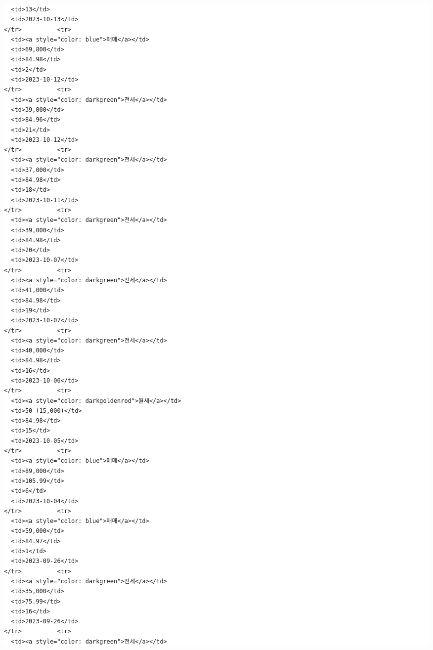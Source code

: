       <td>13</td>
      <td>2023-10-13</td>
    </tr>          <tr>
      <td><a style="color: blue">매매</a></td>
      <td>69,800</td>
      <td>84.98</td>
      <td>2</td>
      <td>2023-10-12</td>
    </tr>          <tr>
      <td><a style="color: darkgreen">전세</a></td>
      <td>39,000</td>
      <td>84.96</td>
      <td>21</td>
      <td>2023-10-12</td>
    </tr>          <tr>
      <td><a style="color: darkgreen">전세</a></td>
      <td>37,000</td>
      <td>84.98</td>
      <td>18</td>
      <td>2023-10-11</td>
    </tr>          <tr>
      <td><a style="color: darkgreen">전세</a></td>
      <td>39,000</td>
      <td>84.98</td>
      <td>20</td>
      <td>2023-10-07</td>
    </tr>          <tr>
      <td><a style="color: darkgreen">전세</a></td>
      <td>41,000</td>
      <td>84.98</td>
      <td>19</td>
      <td>2023-10-07</td>
    </tr>          <tr>
      <td><a style="color: darkgreen">전세</a></td>
      <td>40,000</td>
      <td>84.98</td>
      <td>16</td>
      <td>2023-10-06</td>
    </tr>          <tr>
      <td><a style="color: darkgoldenrod">월세</a></td>
      <td>50 (15,000)</td>
      <td>84.98</td>
      <td>15</td>
      <td>2023-10-05</td>
    </tr>          <tr>
      <td><a style="color: blue">매매</a></td>
      <td>89,000</td>
      <td>105.99</td>
      <td>6</td>
      <td>2023-10-04</td>
    </tr>          <tr>
      <td><a style="color: blue">매매</a></td>
      <td>59,000</td>
      <td>84.97</td>
      <td>1</td>
      <td>2023-09-26</td>
    </tr>          <tr>
      <td><a style="color: darkgreen">전세</a></td>
      <td>35,000</td>
      <td>75.99</td>
      <td>16</td>
      <td>2023-09-26</td>
    </tr>          <tr>
      <td><a style="color: darkgreen">전세</a></td>